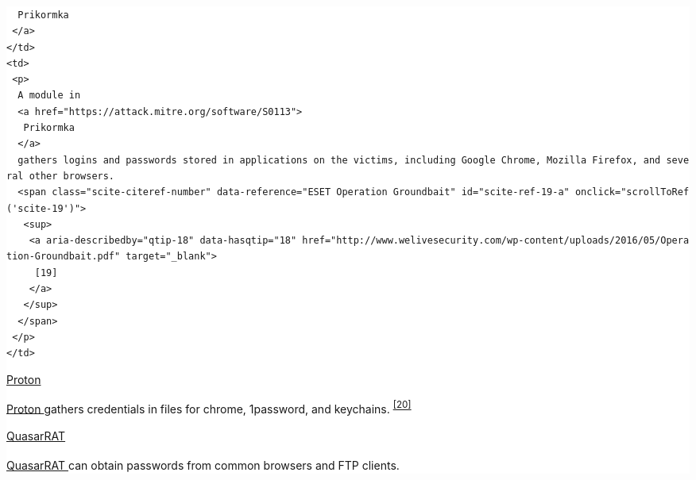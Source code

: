       Prikormka
     </a>
    </td>
    <td>
     <p>
      A module in
      <a href="https://attack.mitre.org/software/S0113">
       Prikormka
      </a>
      gathers logins and passwords stored in applications on the victims, including Google Chrome, Mozilla Firefox, and several other browsers.
      <span class="scite-citeref-number" data-reference="ESET Operation Groundbait" id="scite-ref-19-a" onclick="scrollToRef('scite-19')">
       <sup>
        <a aria-describedby="qtip-18" data-hasqtip="18" href="http://www.welivesecurity.com/wp-content/uploads/2016/05/Operation-Groundbait.pdf" target="_blank">
         [19]
        </a>
       </sup>
      </span>
     </p>
    </td>
   </tr>
   <tr>
    <td>
     <a href="https://attack.mitre.org/software/S0279">
      Proton
     </a>
    </td>
    <td>
     <p>
      <a href="https://attack.mitre.org/software/S0279">
       Proton
      </a>
      gathers credentials in files for chrome, 1password, and keychains.
      <span class="scite-citeref-number" data-reference="objsee mac malware 2017" id="scite-ref-20-a" onclick="scrollToRef('scite-20')">
       <sup>
        <a aria-describedby="qtip-19" data-hasqtip="19" href="https://objective-see.com/blog/blog_0x25.html" target="_blank">
         [20]
        </a>
       </sup>
      </span>
     </p>
    </td>
   </tr>
   <tr>
    <td>
     <a href="https://attack.mitre.org/software/S0262">
      QuasarRAT
     </a>
    </td>
    <td>
     <p>
      <a href="https://attack.mitre.org/software/S0262">
       QuasarRAT
      </a>
      can obtain passwords from common browsers and FTP clients.
      <span class="scite-citeref-number" data-reference="GitHub QuasarRAT" id="scite-ref-21-a" onclick="scrollToRef('scite-21')">
       <sup>
        <a aria-describedby="qtip-20" data-hasqtip="20" href="https://github.com/quasar/QuasarRAT" target="_blank">